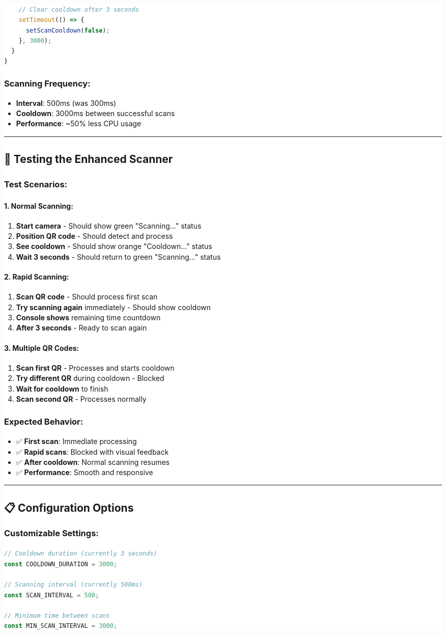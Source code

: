 ```javascript
    // Clear cooldown after 3 seconds
    setTimeout(() => {
      setScanCooldown(false);
    }, 3000);
  }
}
```

### **Scanning Frequency:**
- **Interval**: 500ms (was 300ms)
- **Cooldown**: 3000ms between successful scans
- **Performance**: ~50% less CPU usage

---

## 🧪 **Testing the Enhanced Scanner**

### **Test Scenarios:**

#### **1. Normal Scanning:**
1. **Start camera** - Should show green "Scanning..." status
2. **Position QR code** - Should detect and process
3. **See cooldown** - Should show orange "Cooldown..." status
4. **Wait 3 seconds** - Should return to green "Scanning..." status

#### **2. Rapid Scanning:**
1. **Scan QR code** - Should process first scan
2. **Try scanning again** immediately - Should show cooldown
3. **Console shows** remaining time countdown
4. **After 3 seconds** - Ready to scan again

#### **3. Multiple QR Codes:**
1. **Scan first QR** - Processes and starts cooldown
2. **Try different QR** during cooldown - Blocked
3. **Wait for cooldown** to finish
4. **Scan second QR** - Processes normally

### **Expected Behavior:**
- ✅ **First scan**: Immediate processing
- ✅ **Rapid scans**: Blocked with visual feedback
- ✅ **After cooldown**: Normal scanning resumes
- ✅ **Performance**: Smooth and responsive

---

## 📋 **Configuration Options**

### **Customizable Settings:**
```javascript
// Cooldown duration (currently 3 seconds)
const COOLDOWN_DURATION = 3000;

// Scanning interval (currently 500ms)
const SCAN_INTERVAL = 500;

// Minimum time between scans
const MIN_SCAN_INTERVAL = 3000;
```
